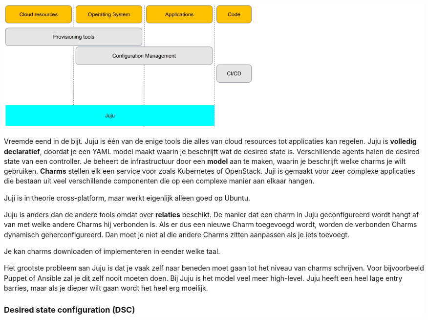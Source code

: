 <img src="img/systeembeheer/image-20230614181657421.png" alt="image-20230614181657421" style="zoom:50%;" />



Vreemde eend in de bijt. Juju is één van de enige tools die alles van cloud resources tot applicaties kan regelen. Juju is **volledig declaratief**, doordat je een YAML model maakt waarin je beschrijft wat de desired state is. Verschillende agents halen de desired state van een controller. Je beheert de infrastructuur door een **model** aan te maken, waarin je beschrijft welke charms je wilt gebruiken. **Charms** stellen elk een service voor zoals Kubernetes of OpenStack. Juji is gemaakt voor zeer complexe applicaties die bestaan uit veel verschillende componenten die op een complexe manier aan elkaar hangen. 

Juji is in theorie cross-platform, maar werkt eigenlijk alleen goed op Ubuntu.

Juju is anders dan de andere tools omdat over **relaties** beschikt. De manier dat een charm in Juju geconfigureerd wordt hangt af van met welke andere Charms hij verbonden is. Als er dus een nieuwe Charm toegevoegd wordt, worden de verbonden Charms dynamisch geherconfigureerd. Dan moet je niet al die andere Charms zitten aanpassen als je iets toevoegt.

Je kan charms downloaden of implementeren in eender welke taal.



Het grootste probleem aan Juju is dat je vaak zelf naar beneden moet gaan tot het niveau van charms schrijven. Voor bijvoorbeeld Puppet of Ansible zal je dit zelf nooit moeten doen. Bij Juju is het model veel meer high-level. Juju heeft een heel lage entry barries, maar als je dieper wilt gaan wordt het heel erg moeilijk.



### Desired state configuration (DSC)
